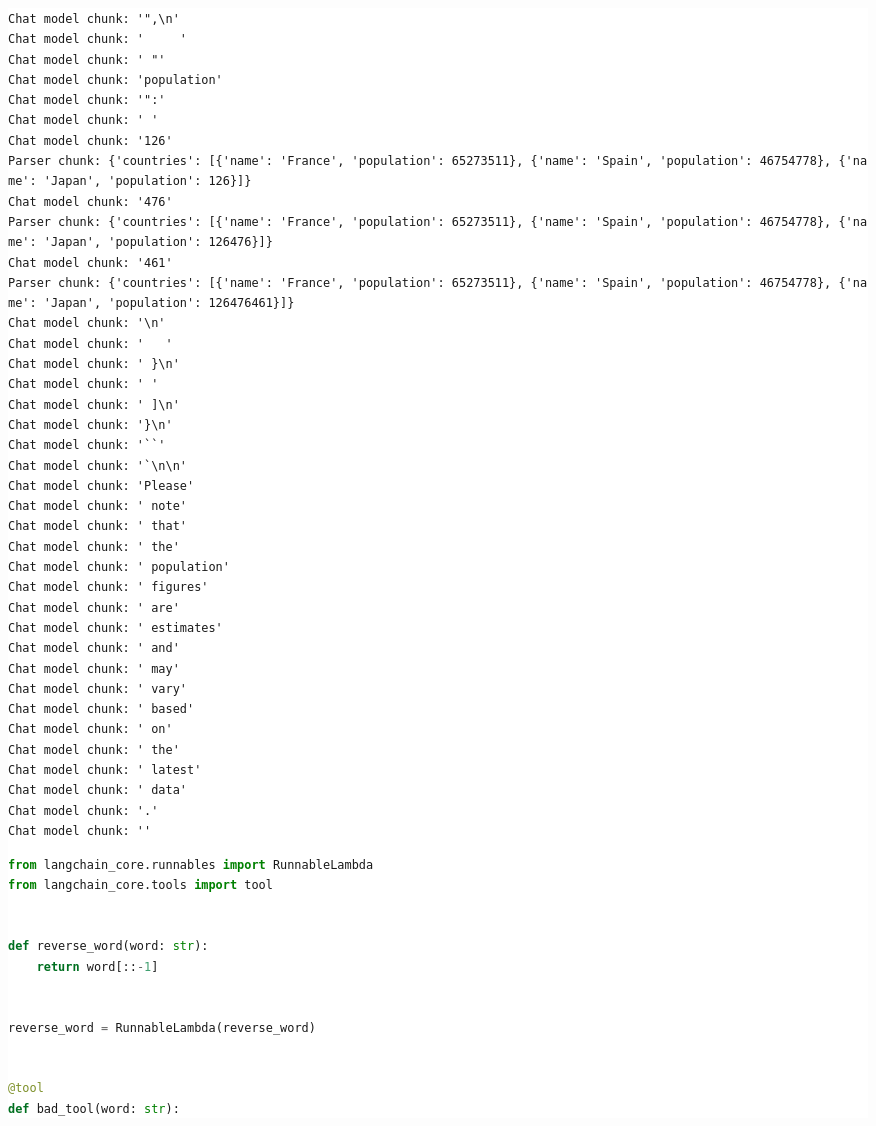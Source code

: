     Chat model chunk: '",\n'
    Chat model chunk: '     '
    Chat model chunk: ' "'
    Chat model chunk: 'population'
    Chat model chunk: '":'
    Chat model chunk: ' '
    Chat model chunk: '126'
    Parser chunk: {'countries': [{'name': 'France', 'population': 65273511}, {'name': 'Spain', 'population': 46754778}, {'name': 'Japan', 'population': 126}]}
    Chat model chunk: '476'
    Parser chunk: {'countries': [{'name': 'France', 'population': 65273511}, {'name': 'Spain', 'population': 46754778}, {'name': 'Japan', 'population': 126476}]}
    Chat model chunk: '461'
    Parser chunk: {'countries': [{'name': 'France', 'population': 65273511}, {'name': 'Spain', 'population': 46754778}, {'name': 'Japan', 'population': 126476461}]}
    Chat model chunk: '\n'
    Chat model chunk: '   '
    Chat model chunk: ' }\n'
    Chat model chunk: ' '
    Chat model chunk: ' ]\n'
    Chat model chunk: '}\n'
    Chat model chunk: '``'
    Chat model chunk: '`\n\n'
    Chat model chunk: 'Please'
    Chat model chunk: ' note'
    Chat model chunk: ' that'
    Chat model chunk: ' the'
    Chat model chunk: ' population'
    Chat model chunk: ' figures'
    Chat model chunk: ' are'
    Chat model chunk: ' estimates'
    Chat model chunk: ' and'
    Chat model chunk: ' may'
    Chat model chunk: ' vary'
    Chat model chunk: ' based'
    Chat model chunk: ' on'
    Chat model chunk: ' the'
    Chat model chunk: ' latest'
    Chat model chunk: ' data'
    Chat model chunk: '.'
    Chat model chunk: ''



```python

```


```python

```


```python
from langchain_core.runnables import RunnableLambda
from langchain_core.tools import tool


def reverse_word(word: str):
    return word[::-1]


reverse_word = RunnableLambda(reverse_word)


@tool
def bad_tool(word: str):
```